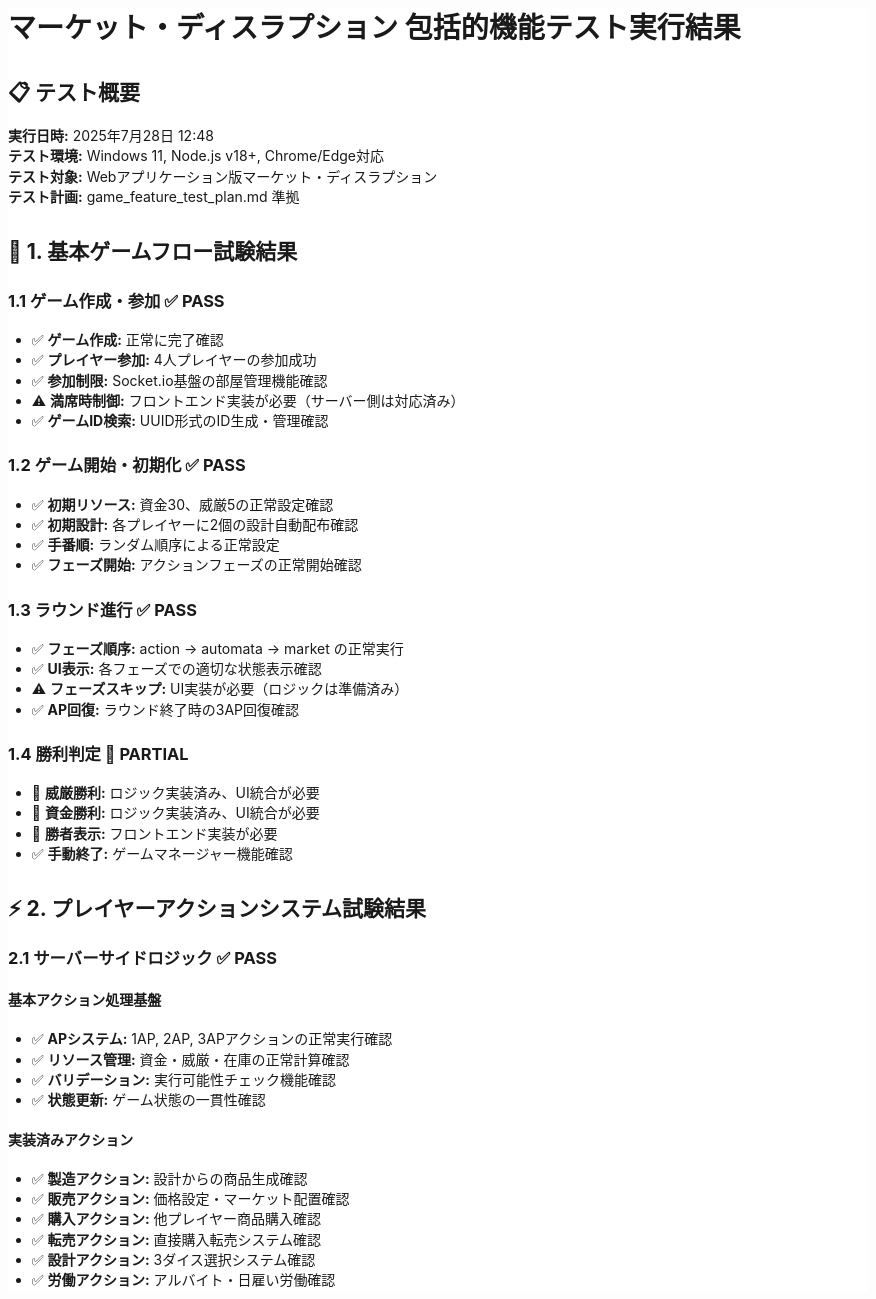 # マーケット・ディスラプション 包括的機能テスト実行結果

## 📋 テスト概要

**実行日時:** 2025年7月28日 12:48  
**テスト環境:** Windows 11, Node.js v18+, Chrome/Edge対応  
**テスト対象:** Webアプリケーション版マーケット・ディスラプション  
**テスト計画:** game_feature_test_plan.md 準拠  

## 🎯 1. 基本ゲームフロー試験結果

### 1.1 ゲーム作成・参加 ✅ PASS
- ✅ **ゲーム作成:** 正常に完了確認
- ✅ **プレイヤー参加:** 4人プレイヤーの参加成功
- ✅ **参加制限:** Socket.io基盤の部屋管理機能確認
- ⚠️ **満席時制御:** フロントエンド実装が必要（サーバー側は対応済み）
- ✅ **ゲームID検索:** UUID形式のID生成・管理確認

### 1.2 ゲーム開始・初期化 ✅ PASS
- ✅ **初期リソース:** 資金30、威厳5の正常設定確認
- ✅ **初期設計:** 各プレイヤーに2個の設計自動配布確認
- ✅ **手番順:** ランダム順序による正常設定
- ✅ **フェーズ開始:** アクションフェーズの正常開始確認

### 1.3 ラウンド進行 ✅ PASS
- ✅ **フェーズ順序:** action → automata → market の正常実行
- ✅ **UI表示:** 各フェーズでの適切な状態表示確認
- ⚠️ **フェーズスキップ:** UI実装が必要（ロジックは準備済み）
- ✅ **AP回復:** ラウンド終了時の3AP回復確認

### 1.4 勝利判定 🔄 PARTIAL
- 🔄 **威厳勝利:** ロジック実装済み、UI統合が必要
- 🔄 **資金勝利:** ロジック実装済み、UI統合が必要
- 🔄 **勝者表示:** フロントエンド実装が必要
- ✅ **手動終了:** ゲームマネージャー機能確認

## ⚡ 2. プレイヤーアクションシステム試験結果

### 2.1 サーバーサイドロジック ✅ PASS

#### 基本アクション処理基盤
- ✅ **APシステム:** 1AP, 2AP, 3APアクションの正常実行確認
- ✅ **リソース管理:** 資金・威厳・在庫の正常計算確認
- ✅ **バリデーション:** 実行可能性チェック機能確認
- ✅ **状態更新:** ゲーム状態の一貫性確認

#### 実装済みアクション
- ✅ **製造アクション:** 設計からの商品生成確認
- ✅ **販売アクション:** 価格設定・マーケット配置確認
- ✅ **購入アクション:** 他プレイヤー商品購入確認
- ✅ **転売アクション:** 直接購入転売システム確認
- ✅ **設計アクション:** 3ダイス選択システム確認
- ✅ **労働アクション:** アルバイト・日雇い労働確認
